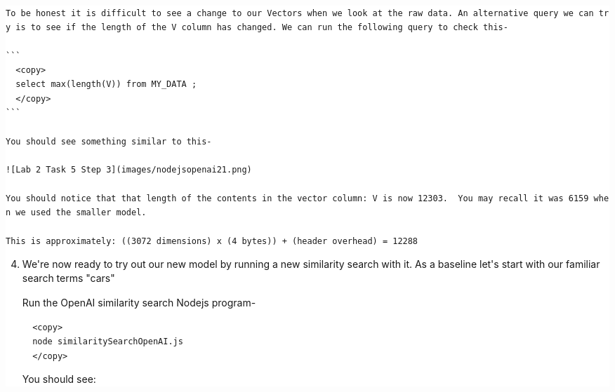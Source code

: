 
    To be honest it is difficult to see a change to our Vectors when we look at the raw data. An alternative query we can try is to see if the length of the V column has changed. We can run the following query to check this-

    ```
      <copy>
      select max(length(V)) from MY_DATA ;
      </copy>
    ```

    You should see something similar to this-

    ![Lab 2 Task 5 Step 3](images/nodejsopenai21.png)

    You should notice that that length of the contents in the vector column: V is now 12303.  You may recall it was 6159 when we used the smaller model.

    This is approximately: ((3072 dimensions) x (4 bytes)) + (header overhead) = 12288


4. We're now ready to try out our new model by running a new similarity search with it. As a baseline let's start with our familiar search terms "cars"

    Run the OpenAI similarity search Nodejs program-

    ```
      <copy>
      node similaritySearchOpenAI.js
      </copy>
    ```

    You should see:
